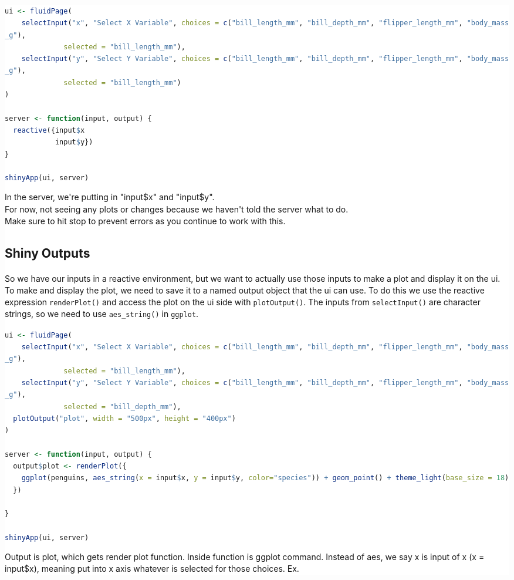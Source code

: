 ```r
ui <- fluidPage(
    selectInput("x", "Select X Variable", choices = c("bill_length_mm", "bill_depth_mm", "flipper_length_mm", "body_mass_g"), 
              selected = "bill_length_mm"),
    selectInput("y", "Select Y Variable", choices = c("bill_length_mm", "bill_depth_mm", "flipper_length_mm", "body_mass_g"), 
              selected = "bill_length_mm")
)

server <- function(input, output) {
  reactive({input$x
            input$y})
}

shinyApp(ui, server)
```

In the server, we're putting in "input$x" and "input$y".   
For now, not seeing any plots or changes because we haven't told the server what to do.   
Make sure to hit stop to prevent errors as you continue to work with this.

## Shiny Outputs  
So we have our inputs in a reactive environment, but we want to actually use those inputs to make a plot and display it on the ui. To make and display the plot, we need to save it to a named output object that the ui can use. To do this we use the reactive expression `renderPlot()` and access the plot on the ui side with `plotOutput()`. The inputs from `selectInput()` are character strings, so we need to use `aes_string()` in `ggplot`.

```r
ui <- fluidPage(
    selectInput("x", "Select X Variable", choices = c("bill_length_mm", "bill_depth_mm", "flipper_length_mm", "body_mass_g"),
              selected = "bill_length_mm"),
    selectInput("y", "Select Y Variable", choices = c("bill_length_mm", "bill_depth_mm", "flipper_length_mm", "body_mass_g"),
              selected = "bill_depth_mm"),
  plotOutput("plot", width = "500px", height = "400px")
)

server <- function(input, output) {
  output$plot <- renderPlot({
    ggplot(penguins, aes_string(x = input$x, y = input$y, color="species")) + geom_point() + theme_light(base_size = 18)
  })

}

shinyApp(ui, server)
```

Output is plot, which gets render plot function. Inside function is ggplot command. Instead of aes, we say x is input of x (x = input$x), meaning put into x axis whatever is selected for those choices. Ex.
